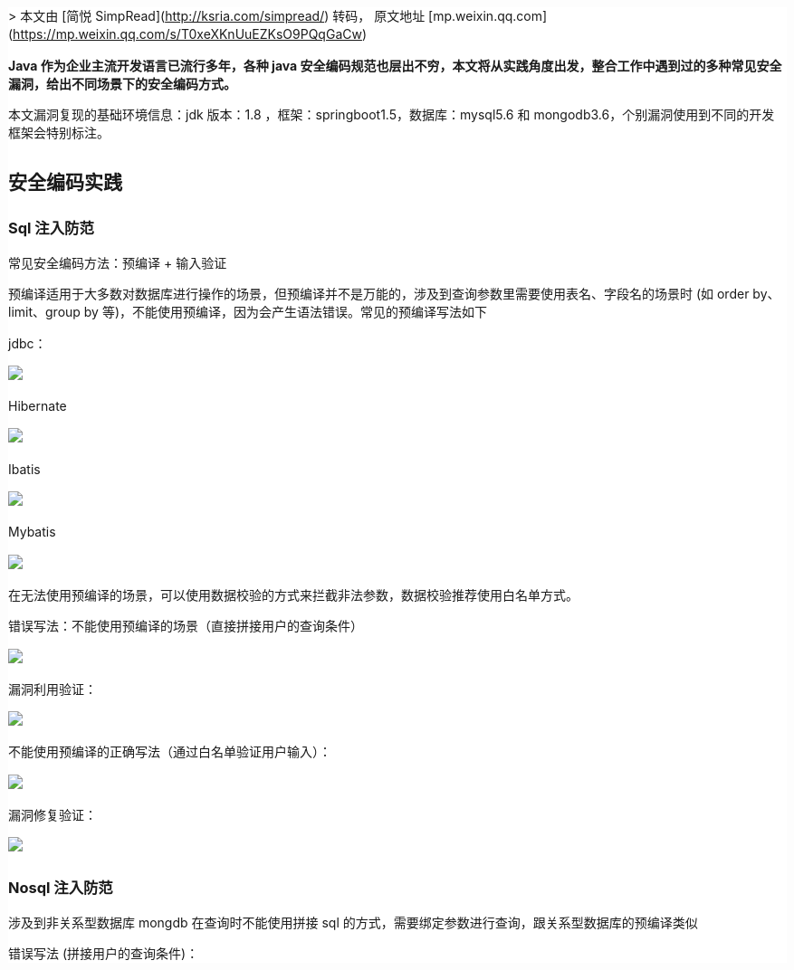\> 本文由 \[简悦 SimpRead\](http://ksria.com/simpread/) 转码， 原文地址 \[mp.weixin.qq.com\](https://mp.weixin.qq.com/s/T0xeXKnUuEZKsO9PQqGaCw)

**Java 作为企业主流开发语言已流行多年，各种 java 安全编码规范也层出不穷，本文将从实践角度出发，整合工作中遇到过的多种常见安全漏洞，给出不同场景下的安全编码方式。**

本文漏洞复现的基础环境信息：jdk 版本：1.8 ，框架：springboot1.5，数据库：mysql5.6 和 mongodb3.6，个别漏洞使用到不同的开发框架会特别标注。

安全编码实践
------

### Sql 注入防范

常见安全编码方法：预编译 + 输入验证

预编译适用于大多数对数据库进行操作的场景，但预编译并不是万能的，涉及到查询参数里需要使用表名、字段名的场景时 (如 order by、limit、group by 等)，不能使用预编译，因为会产生语法错误。常见的预编译写法如下

jdbc：

![](https://mmbiz.qpic.cn/mmbiz_jpg/qq5rfBadR39NT6ib53ZKlkBBujY0Kqv09pLxVNNV5ezLZB83145rJLmvnBYyRNAdLG8RibFDV3XfmXtyupVMRPKA/640?wx_fmt=jpeg)

Hibernate

![](https://mmbiz.qpic.cn/mmbiz_jpg/qq5rfBadR39NT6ib53ZKlkBBujY0Kqv097uezcYHJKSMSrjic3bBhsEuLFxxa6E972a5yw8mIL3THA863omoictnA/640?wx_fmt=jpeg)

Ibatis

![](https://mmbiz.qpic.cn/mmbiz_jpg/qq5rfBadR39NT6ib53ZKlkBBujY0Kqv09FgmVHIVHlbyaSD9cQfjuMJsJoK2xqib7JwHMibIpko7SkRjhoxVoO47Q/640?wx_fmt=jpeg)

Mybatis

![](https://mmbiz.qpic.cn/mmbiz_jpg/qq5rfBadR39NT6ib53ZKlkBBujY0Kqv09HVia1ymEIFj2xfRib5XKqnh7JicuZ0XshxqXibLlDlZGRVqIaLjpNtGMHg/640?wx_fmt=jpeg)

在无法使用预编译的场景，可以使用数据校验的方式来拦截非法参数，数据校验推荐使用白名单方式。

错误写法：不能使用预编译的场景（直接拼接用户的查询条件）

![](https://mmbiz.qpic.cn/mmbiz_jpg/qq5rfBadR39NT6ib53ZKlkBBujY0Kqv09bD37zXmdrvqWVCqedb284qw7AyOuWsq5XNkccoMdyPocibCHqDzmCLQ/640?wx_fmt=jpeg)

漏洞利用验证：

![](https://mmbiz.qpic.cn/mmbiz_jpg/qq5rfBadR39NT6ib53ZKlkBBujY0Kqv09iby9b5zRvDqzBtGrG7vMZDibDmhicpejlT5ibSWcPVO4teumgib4coKrA4Q/640?wx_fmt=jpeg)

不能使用预编译的正确写法（通过白名单验证用户输入）：

![](https://mmbiz.qpic.cn/mmbiz_jpg/qq5rfBadR39NT6ib53ZKlkBBujY0Kqv095Jfb6jrlmwoyCzEESu6MM6eSXmWvLtvwW6Kd6ItKuZFcxdX5fxncFw/640?wx_fmt=jpeg)

漏洞修复验证：

![](https://mmbiz.qpic.cn/mmbiz_jpg/qq5rfBadR39NT6ib53ZKlkBBujY0Kqv09c065OPHcyjpEwEmKuXteZ4qlHiaicF0bskVwGgQK4MZs8nqksYPf30RQ/640?wx_fmt=jpeg)

### Nosql 注入防范

涉及到非关系型数据库 mongdb 在查询时不能使用拼接 sql 的方式，需要绑定参数进行查询，跟关系型数据库的预编译类似

错误写法 (拼接用户的查询条件)：
